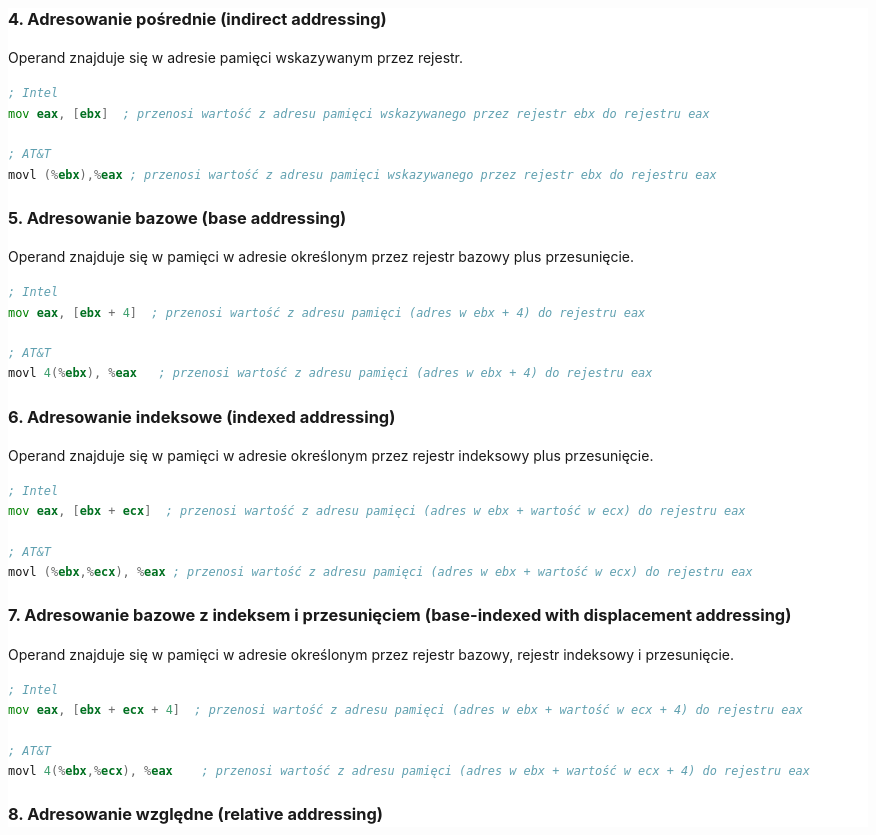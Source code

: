### 4. **Adresowanie pośrednie (indirect addressing)**

Operand znajduje się w adresie pamięci wskazywanym przez rejestr.

```asm
; Intel
mov eax, [ebx]  ; przenosi wartość z adresu pamięci wskazywanego przez rejestr ebx do rejestru eax

; AT&T
movl (%ebx),%eax ; przenosi wartość z adresu pamięci wskazywanego przez rejestr ebx do rejestru eax
```

### 5. **Adresowanie bazowe (base addressing)**

Operand znajduje się w pamięci w adresie określonym przez rejestr bazowy plus przesunięcie.

```asm
; Intel
mov eax, [ebx + 4]  ; przenosi wartość z adresu pamięci (adres w ebx + 4) do rejestru eax

; AT&T
movl 4(%ebx), %eax   ; przenosi wartość z adresu pamięci (adres w ebx + 4) do rejestru eax
```

### 6. **Adresowanie indeksowe (indexed addressing)**

Operand znajduje się w pamięci w adresie określonym przez rejestr indeksowy plus przesunięcie.

```asm
; Intel
mov eax, [ebx + ecx]  ; przenosi wartość z adresu pamięci (adres w ebx + wartość w ecx) do rejestru eax

; AT&T
movl (%ebx,%ecx), %eax ; przenosi wartość z adresu pamięci (adres w ebx + wartość w ecx) do rejestru eax
```

### 7. **Adresowanie bazowe z indeksem i przesunięciem (base-indexed with displacement addressing)**

Operand znajduje się w pamięci w adresie określonym przez rejestr bazowy, rejestr indeksowy i przesunięcie.

```asm
; Intel
mov eax, [ebx + ecx + 4]  ; przenosi wartość z adresu pamięci (adres w ebx + wartość w ecx + 4) do rejestru eax

; AT&T
movl 4(%ebx,%ecx), %eax    ; przenosi wartość z adresu pamięci (adres w ebx + wartość w ecx + 4) do rejestru eax
```

### 8. **Adresowanie względne (relative addressing)**
